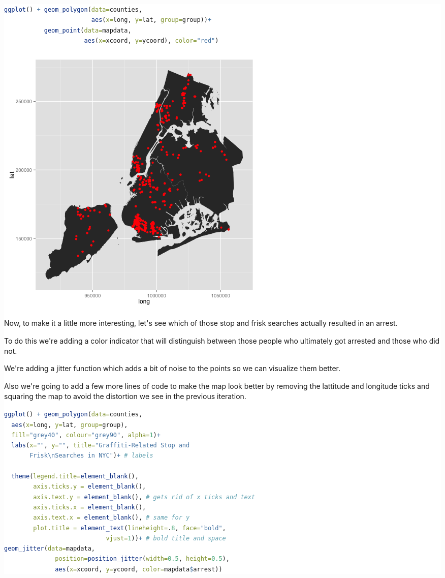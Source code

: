 
```r
ggplot() + geom_polygon(data=counties, 
                        aes(x=long, y=lat, group=group))+ 
           geom_point(data=mapdata, 
                      aes(x=xcoord, y=ycoord), color="red")
```

![plot of chunk unnamed-chunk-13](figure/unnamed-chunk-13-1.png) 

Now, to make it a little more interesting, let's see which of those stop and frisk searches actually resulted in an arrest. 

To do this we're adding a color indicator that will distinguish between those people who ultimately got arrested and those who did not.

We're adding a jitter function which adds a bit of noise to the points so we can visualize them better. 

Also we're going to add a few more lines of code to make the map look better by removing the lattitude and longitude ticks and squaring the map to avoid the distortion we see in the previous iteration. 


```r
ggplot() + geom_polygon(data=counties, 
  aes(x=long, y=lat, group=group), 
  fill="grey40", colour="grey90", alpha=1)+ 
  labs(x="", y="", title="Graffiti-Related Stop and  
       Frisk\nSearches in NYC")+ # labels

  theme(legend.title=element_blank(),
        axis.ticks.y = element_blank(),
        axis.text.y = element_blank(), # gets rid of x ticks and text
        axis.ticks.x = element_blank(),
        axis.text.x = element_blank(), # same for y
        plot.title = element_text(lineheight=.8, face="bold", 
                            vjust=1))+ # bold title and space
geom_jitter(data=mapdata, 
              position=position_jitter(width=0.5, height=0.5), 
              aes(x=xcoord, y=ycoord, color=mapdata$arrest)) 
```
